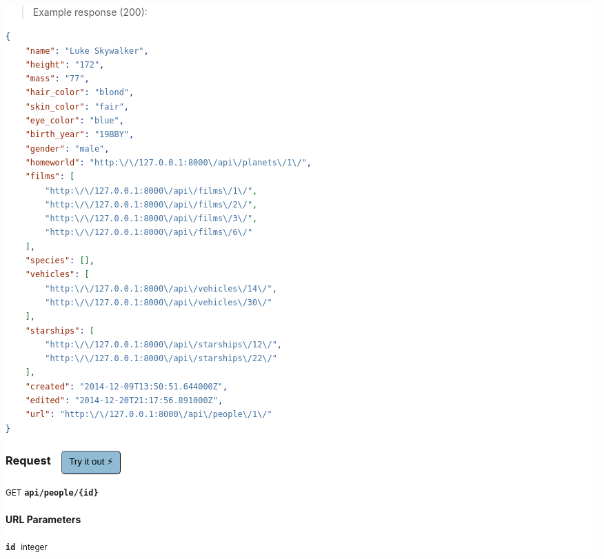 
> Example response (200):

```json
{
    "name": "Luke Skywalker",
    "height": "172",
    "mass": "77",
    "hair_color": "blond",
    "skin_color": "fair",
    "eye_color": "blue",
    "birth_year": "19BBY",
    "gender": "male",
    "homeworld": "http:\/\/127.0.0.1:8000\/api\/planets\/1\/",
    "films": [
        "http:\/\/127.0.0.1:8000\/api\/films\/1\/",
        "http:\/\/127.0.0.1:8000\/api\/films\/2\/",
        "http:\/\/127.0.0.1:8000\/api\/films\/3\/",
        "http:\/\/127.0.0.1:8000\/api\/films\/6\/"
    ],
    "species": [],
    "vehicles": [
        "http:\/\/127.0.0.1:8000\/api\/vehicles\/14\/",
        "http:\/\/127.0.0.1:8000\/api\/vehicles\/30\/"
    ],
    "starships": [
        "http:\/\/127.0.0.1:8000\/api\/starships\/12\/",
        "http:\/\/127.0.0.1:8000\/api\/starships\/22\/"
    ],
    "created": "2014-12-09T13:50:51.644000Z",
    "edited": "2014-12-20T21:17:56.891000Z",
    "url": "http:\/\/127.0.0.1:8000\/api\/people\/1\/"
}
```
<div id="execution-results-GETapi-people--id-" hidden>
    <blockquote>Received response<span id="execution-response-status-GETapi-people--id-"></span>:</blockquote>
    <pre class="json"><code id="execution-response-content-GETapi-people--id-"></code></pre>
</div>
<div id="execution-error-GETapi-people--id-" hidden>
    <blockquote>Request failed with error:</blockquote>
    <pre><code id="execution-error-message-GETapi-people--id-"></code></pre>
</div>
<form id="form-GETapi-people--id-" data-method="GET" data-path="api/people/{id}" data-authed="0" data-hasfiles="0" data-headers='{"Content-Type":"application\/json","Accept":"application\/json"}' onsubmit="event.preventDefault(); executeTryOut('GETapi-people--id-', this);">
<h3>
    Request&nbsp;&nbsp;&nbsp;
        <button type="button" style="background-color: #8fbcd4; padding: 5px 10px; border-radius: 5px; border-width: thin;" id="btn-tryout-GETapi-people--id-" onclick="tryItOut('GETapi-people--id-');">Try it out ⚡</button>
    <button type="button" style="background-color: #c97a7e; padding: 5px 10px; border-radius: 5px; border-width: thin;" id="btn-canceltryout-GETapi-people--id-" onclick="cancelTryOut('GETapi-people--id-');" hidden>Cancel</button>&nbsp;&nbsp;
    <button type="submit" style="background-color: #6ac174; padding: 5px 10px; border-radius: 5px; border-width: thin;" id="btn-executetryout-GETapi-people--id-" hidden>Send Request 💥</button>
    </h3>
<p>
<small class="badge badge-green">GET</small>
 <b><code>api/people/{id}</code></b>
</p>
<h4 class="fancy-heading-panel"><b>URL Parameters</b></h4>
<p>
<b><code>id</code></b>&nbsp;&nbsp;<small>integer</small>  &nbsp;